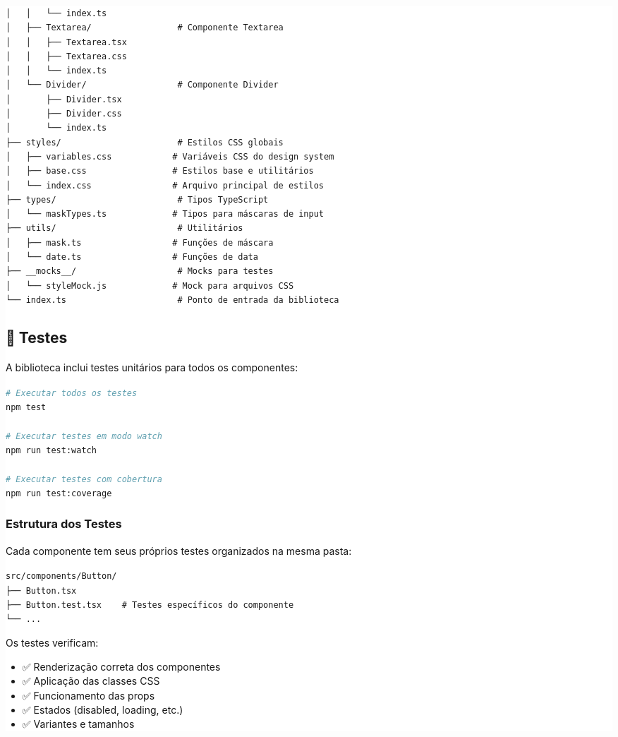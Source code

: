 ```
│   │   └── index.ts
│   ├── Textarea/                 # Componente Textarea
│   │   ├── Textarea.tsx
│   │   ├── Textarea.css
│   │   └── index.ts
│   └── Divider/                  # Componente Divider
│       ├── Divider.tsx
│       ├── Divider.css
│       └── index.ts
├── styles/                       # Estilos CSS globais
│   ├── variables.css            # Variáveis CSS do design system
│   ├── base.css                 # Estilos base e utilitários
│   └── index.css                # Arquivo principal de estilos
├── types/                        # Tipos TypeScript
│   └── maskTypes.ts             # Tipos para máscaras de input
├── utils/                        # Utilitários
│   ├── mask.ts                  # Funções de máscara
│   └── date.ts                  # Funções de data
├── __mocks__/                    # Mocks para testes
│   └── styleMock.js             # Mock para arquivos CSS
└── index.ts                      # Ponto de entrada da biblioteca
```

## 🧪 Testes

A biblioteca inclui testes unitários para todos os componentes:

```bash
# Executar todos os testes
npm test

# Executar testes em modo watch
npm run test:watch

# Executar testes com cobertura
npm run test:coverage
```

### Estrutura dos Testes

Cada componente tem seus próprios testes organizados na mesma pasta:

```
src/components/Button/
├── Button.tsx
├── Button.test.tsx    # Testes específicos do componente
└── ...
```

Os testes verificam:

- ✅ Renderização correta dos componentes
- ✅ Aplicação das classes CSS
- ✅ Funcionamento das props
- ✅ Estados (disabled, loading, etc.)
- ✅ Variantes e tamanhos
